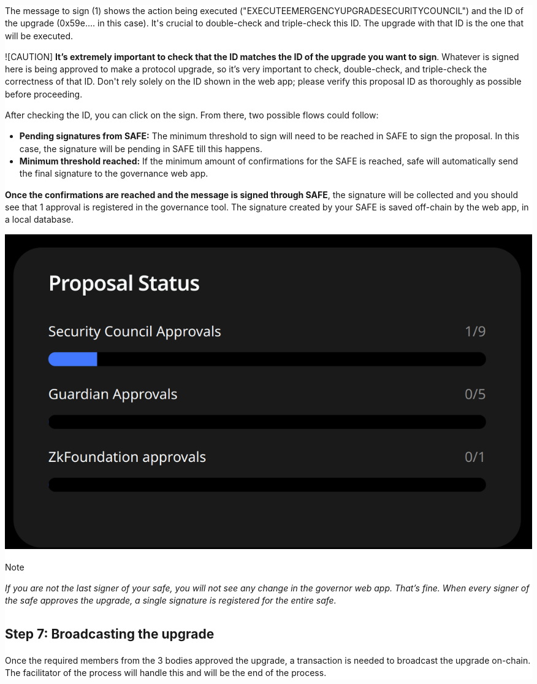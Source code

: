 The message to sign (1) shows the action being executed ("EXECUTEEMERGENCYUPGRADESECURITYCOUNCIL") and the ID of the upgrade (0x59e.... in this case). It's crucial to double-check and triple-check this ID. The upgrade with that ID is the one that will be executed.

![CAUTION] **It’s extremely important to check that the ID matches the ID of the upgrade you want to sign**. Whatever is signed here is being approved to make a protocol upgrade, so it’s very important to check, double-check, and triple-check the correctness of that ID. Don't rely solely on the ID shown in the web app; please verify this proposal ID as thoroughly as possible before proceeding.

After checking the ID, you can click on the sign. From there, two possible flows could follow: 

- **Pending signatures from SAFE:** The minimum threshold to sign will need to be reached in SAFE to sign the proposal. In this case, the signature will be pending in SAFE till this happens.
- **Minimum threshold reached:** If the minimum amount of confirmations for the SAFE is reached, safe will automatically send the final signature to the governance web app.

**Once the confirmations are reached and the message is signed through SAFE**, the signature will be collected and you should see that 1 approval is registered in the governance tool. The signature created by your SAFE is saved off-chain by the web app, in a local database.

![signature](img/signature.png)

> [!Note]
 *If you are not the last signer of your safe, you will not see any change in the governor web app. That’s fine. When every signer of the safe approves the upgrade, a single signature is registered for the entire safe.* 

## Step 7: Broadcasting the upgrade

Once the required members from the 3 bodies approved the upgrade, a transaction is needed to broadcast the upgrade on-chain. The facilitator of the process will handle this and will be the end of the process.